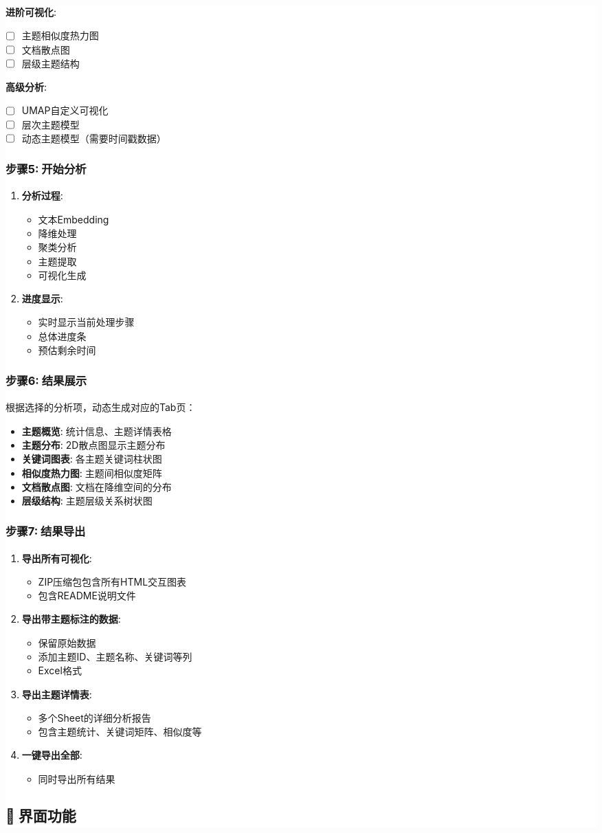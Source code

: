 **进阶可视化**:
- ☐ 主题相似度热力图
- ☐ 文档散点图
- ☐ 层级主题结构

**高级分析**:
- ☐ UMAP自定义可视化
- ☐ 层次主题模型
- ☐ 动态主题模型（需要时间戳数据）

### 步骤5: 开始分析

1. **分析过程**:
   - 文本Embedding
   - 降维处理
   - 聚类分析
   - 主题提取
   - 可视化生成

2. **进度显示**:
   - 实时显示当前处理步骤
   - 总体进度条
   - 预估剩余时间

### 步骤6: 结果展示

根据选择的分析项，动态生成对应的Tab页：

- **主题概览**: 统计信息、主题详情表格
- **主题分布**: 2D散点图显示主题分布
- **关键词图表**: 各主题关键词柱状图
- **相似度热力图**: 主题间相似度矩阵
- **文档散点图**: 文档在降维空间的分布
- **层级结构**: 主题层级关系树状图

### 步骤7: 结果导出

1. **导出所有可视化**:
   - ZIP压缩包包含所有HTML交互图表
   - 包含README说明文件

2. **导出带主题标注的数据**:
   - 保留原始数据
   - 添加主题ID、主题名称、关键词等列
   - Excel格式

3. **导出主题详情表**:
   - 多个Sheet的详细分析报告
   - 包含主题统计、关键词矩阵、相似度等

4. **一键导出全部**:
   - 同时导出所有结果

## 🎨 界面功能
